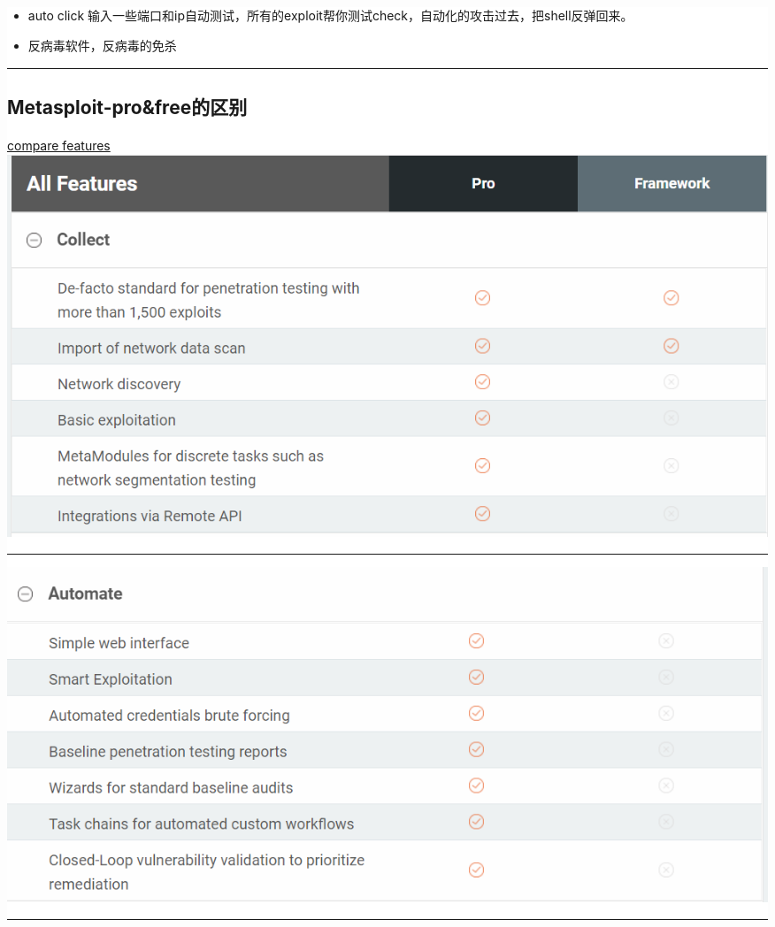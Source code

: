 - auto click 输入一些端口和ip自动测试，所有的exploit帮你测试check，自动化的攻击过去，把shell反弹回来。

- 反病毒软件，反病毒的免杀
---


## Metasploit-pro&free的区别
[compare features](https://www.rapid7.com/products/metasploit/download/editions/)
![](img/c1.png)

---
![](img/c2.png)

---
